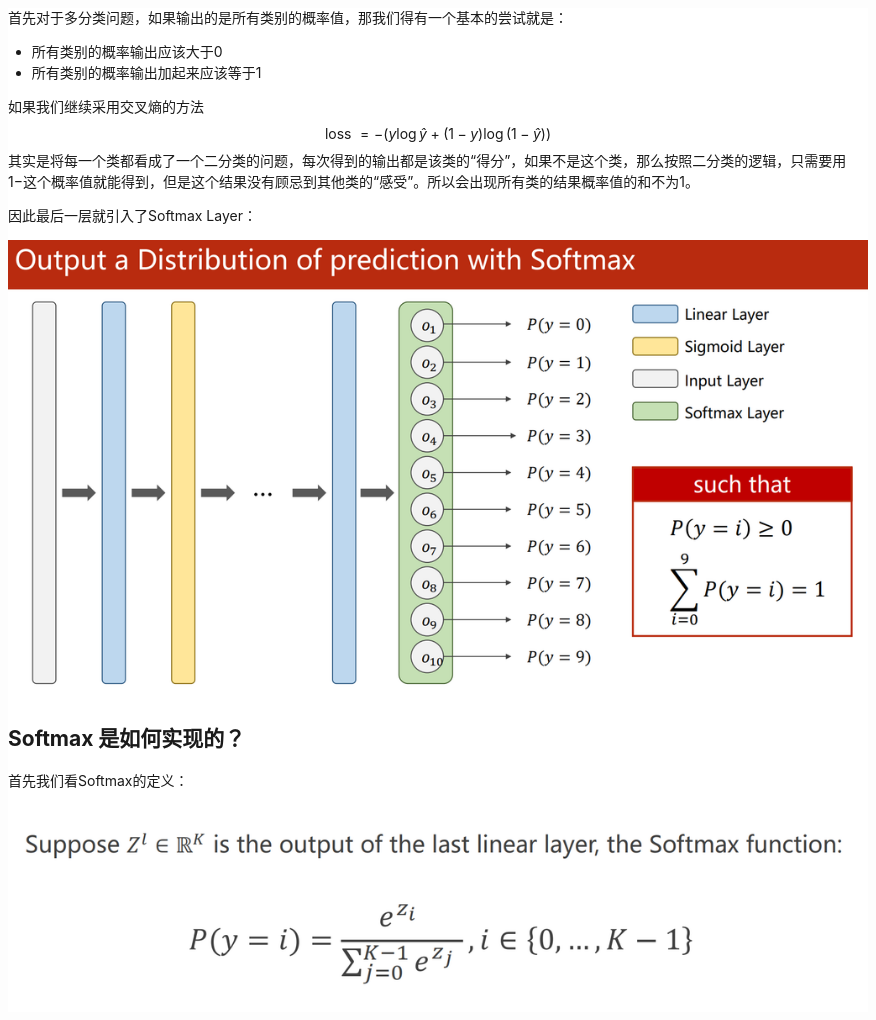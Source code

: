 首先对于多分类问题，如果输出的是所有类别的概率值，那我们得有一个基本的尝试就是：

* 所有类别的概率输出应该大于0
* 所有类别的概率输出加起来应该等于1

如果我们继续采用交叉熵的方法
$$
\text { loss }=-(y \log \hat{y}+(1-y) \log (1-\hat{y}))
$$
其实是将每一个类都看成了一个二分类的问题，每次得到的输出都是该类的“得分”，如果不是这个类，那么按照二分类的逻辑，只需要用1$-$这个概率值就能得到，但是这个结果没有顾忌到其他类的“感受”。所以会出现所有类的结果概率值的和不为1。

因此最后一层就引入了Softmax Layer：

![image-20241011171309586](./assets/image-20241011171309586.png)

## Softmax 是如何实现的？

首先我们看Softmax的定义：

![image-20241011183753331](./assets/image-20241011183753331.png)
